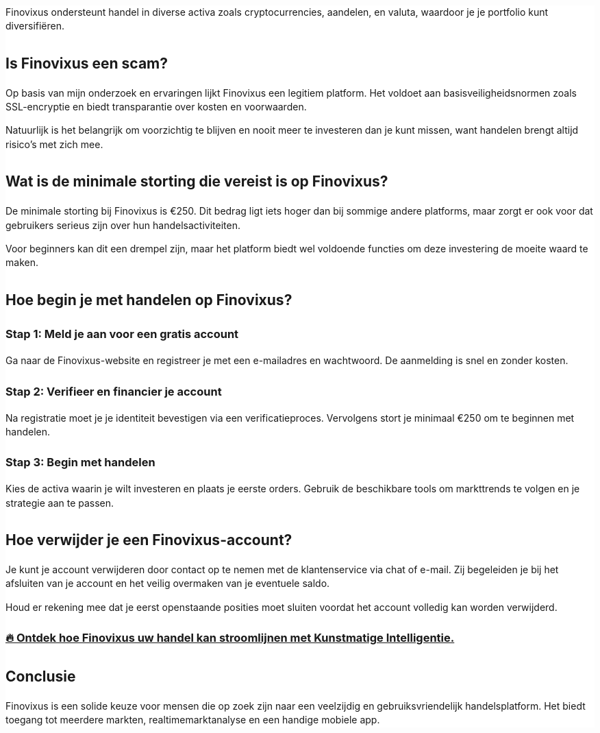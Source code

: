 Finovixus ondersteunt handel in diverse activa zoals cryptocurrencies, aandelen, en valuta, waardoor je je portfolio kunt diversifiëren.

## Is Finovixus een scam?

Op basis van mijn onderzoek en ervaringen lijkt Finovixus een legitiem platform. Het voldoet aan basisveiligheidsnormen zoals SSL-encryptie en biedt transparantie over kosten en voorwaarden.

Natuurlijk is het belangrijk om voorzichtig te blijven en nooit meer te investeren dan je kunt missen, want handelen brengt altijd risico’s met zich mee.

## Wat is de minimale storting die vereist is op Finovixus?

De minimale storting bij Finovixus is €250. Dit bedrag ligt iets hoger dan bij sommige andere platforms, maar zorgt er ook voor dat gebruikers serieus zijn over hun handelsactiviteiten.

Voor beginners kan dit een drempel zijn, maar het platform biedt wel voldoende functies om deze investering de moeite waard te maken.

## Hoe begin je met handelen op Finovixus?

### Stap 1: Meld je aan voor een gratis account

Ga naar de Finovixus-website en registreer je met een e-mailadres en wachtwoord. De aanmelding is snel en zonder kosten.

### Stap 2: Verifieer en financier je account

Na registratie moet je je identiteit bevestigen via een verificatieproces. Vervolgens stort je minimaal €250 om te beginnen met handelen.

### Stap 3: Begin met handelen

Kies de activa waarin je wilt investeren en plaats je eerste orders. Gebruik de beschikbare tools om markttrends te volgen en je strategie aan te passen.

## Hoe verwijder je een Finovixus-account?

Je kunt je account verwijderen door contact op te nemen met de klantenservice via chat of e-mail. Zij begeleiden je bij het afsluiten van je account en het veilig overmaken van je eventuele saldo.

Houd er rekening mee dat je eerst openstaande posities moet sluiten voordat het account volledig kan worden verwijderd.

### [🔥 Ontdek hoe Finovixus uw handel kan stroomlijnen met Kunstmatige Intelligentie.](https://tinyurl.com/346hpw43)
## Conclusie

Finovixus is een solide keuze voor mensen die op zoek zijn naar een veelzijdig en gebruiksvriendelijk handelsplatform. Het biedt toegang tot meerdere markten, realtimemarktanalyse en een handige mobiele app.
